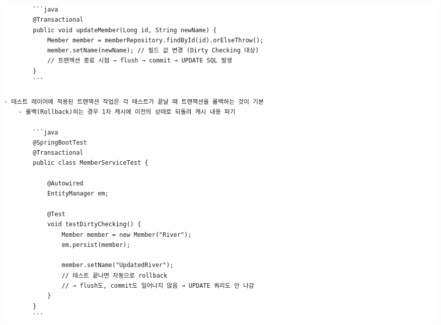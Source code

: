             ```java
            @Transactional
            public void updateMember(Long id, String newName) {
                Member member = memberRepository.findById(id).orElseThrow();
                member.setName(newName); // 필드 값 변경 (Dirty Checking 대상)
                // 트랜잭션 종료 시점 → flush → commit → UPDATE SQL 발생
            }
            ```
            
    - 테스트 레이어에 적용된 트랜잭션 작업은 각 테스트가 끝날 때 트랜잭션을 롤백하는 것이 기본
        - 롤백(Rollback)히는 경우 1차 캐시에 이전의 상태로 되돌려 캐시 내용 파기
            
            ```java
            @SpringBootTest
            @Transactional
            public class MemberServiceTest {
            
                @Autowired
                EntityManager em;
            
                @Test
                void testDirtyChecking() {
                    Member member = new Member("River");
                    em.persist(member);
            
                    member.setName("UpdatedRiver");
                    // 테스트 끝나면 자동으로 rollback
                    // → flush도, commit도 일어나지 않음 → UPDATE 쿼리도 안 나감
                }
            }
            ```